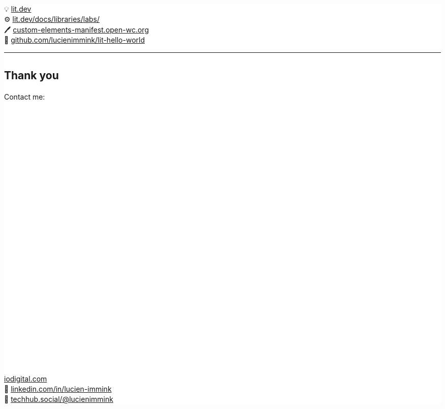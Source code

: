 

<span>💡 [lit.dev](https://lit.dev/) </span> <br >
<span>⚙️ [lit.dev/docs/libraries/labs/](https://lit.dev/docs/libraries/labs/) </span> <br >
<span> 🖊️ [custom-elements-manifest.open-wc.org](https://custom-elements-manifest.open-wc.org/) </span> <br> 
<span>👋 [github.com/lucienimmink/lit-hello-world](https://github.com/lucienimmink/lit-hello-world) </span> <br >

---

## Thank you

Contact me:

![iO logo](/assets/io.svg) [iodigital.com](https://www.iodigital.com) <br >
🏢 [linkedin.com/in/lucien-immink](https://www.linkedin.com/in/lucien-immink/) <br >
🐘 [techhub.social/@lucienimmink](https://techhub.social/@lucienimmink) <br >
